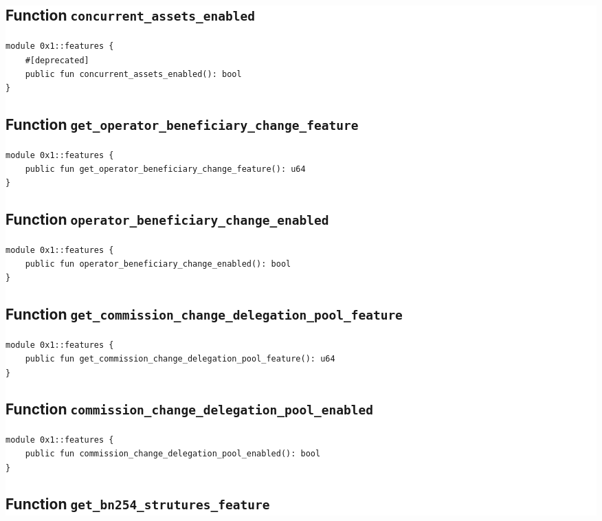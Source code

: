 <a id="0x1_features_concurrent_assets_enabled"></a>

## Function `concurrent_assets_enabled`

```move
module 0x1::features {
    #[deprecated]
    public fun concurrent_assets_enabled(): bool
}
```

<a id="0x1_features_get_operator_beneficiary_change_feature"></a>

## Function `get_operator_beneficiary_change_feature`

```move
module 0x1::features {
    public fun get_operator_beneficiary_change_feature(): u64
}
```

<a id="0x1_features_operator_beneficiary_change_enabled"></a>

## Function `operator_beneficiary_change_enabled`

```move
module 0x1::features {
    public fun operator_beneficiary_change_enabled(): bool
}
```

<a id="0x1_features_get_commission_change_delegation_pool_feature"></a>

## Function `get_commission_change_delegation_pool_feature`

```move
module 0x1::features {
    public fun get_commission_change_delegation_pool_feature(): u64
}
```

<a id="0x1_features_commission_change_delegation_pool_enabled"></a>

## Function `commission_change_delegation_pool_enabled`

```move
module 0x1::features {
    public fun commission_change_delegation_pool_enabled(): bool
}
```

<a id="0x1_features_get_bn254_strutures_feature"></a>

## Function `get_bn254_strutures_feature`
